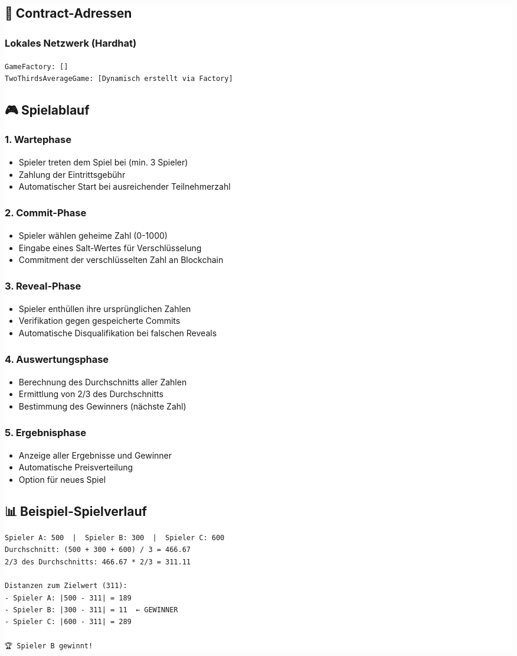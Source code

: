 ## 📍 Contract-Adressen

### Lokales Netzwerk (Hardhat)

```
GameFactory: []
TwoThirdsAverageGame: [Dynamisch erstellt via Factory]
```

## 🎮 Spielablauf

### 1. Wartephase

- Spieler treten dem Spiel bei (min. 3 Spieler)
- Zahlung der Eintrittsgebühr
- Automatischer Start bei ausreichender Teilnehmerzahl

### 2. Commit-Phase

- Spieler wählen geheime Zahl (0-1000)
- Eingabe eines Salt-Wertes für Verschlüsselung
- Commitment der verschlüsselten Zahl an Blockchain

### 3. Reveal-Phase

- Spieler enthüllen ihre ursprünglichen Zahlen
- Verifikation gegen gespeicherte Commits
- Automatische Disqualifikation bei falschen Reveals

### 4. Auswertungsphase

- Berechnung des Durchschnitts aller Zahlen
- Ermittlung von 2/3 des Durchschnitts
- Bestimmung des Gewinners (nächste Zahl)

### 5. Ergebnisphase

- Anzeige aller Ergebnisse und Gewinner
- Automatische Preisverteilung
- Option für neues Spiel

## 📊 Beispiel-Spielverlauf

```
Spieler A: 500  |  Spieler B: 300  |  Spieler C: 600
Durchschnitt: (500 + 300 + 600) / 3 = 466.67
2/3 des Durchschnitts: 466.67 * 2/3 = 311.11

Distanzen zum Zielwert (311):
- Spieler A: |500 - 311| = 189
- Spieler B: |300 - 311| = 11  ← GEWINNER
- Spieler C: |600 - 311| = 289

🏆 Spieler B gewinnt!
```
